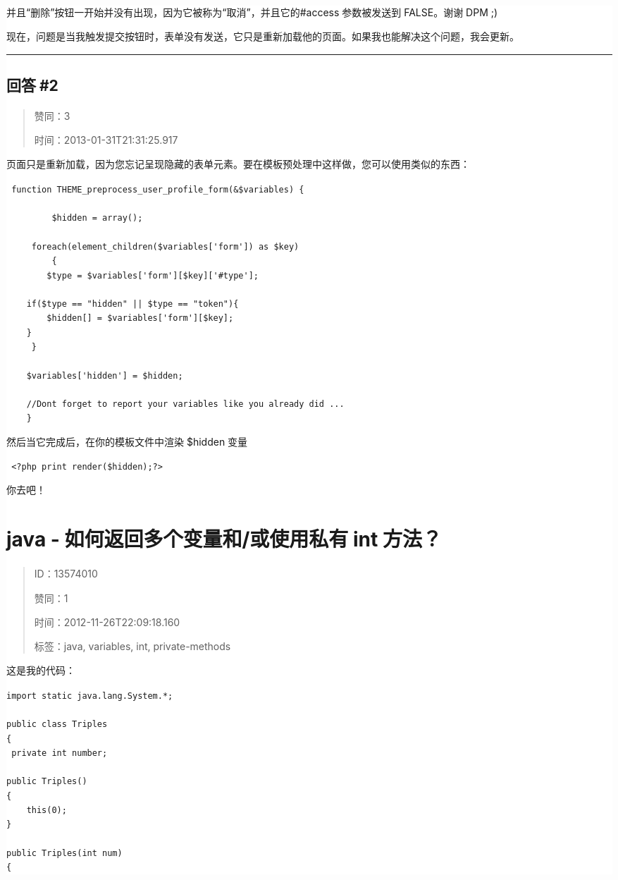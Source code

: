 并且“删除”按钮一开始并没有出现，因为它被称为“取消”，并且它的#access 参数被发送到 FALSE。谢谢 DPM ;)

现在，问题是当我触发提交按钮时，表单没有发送，它只是重新加载他的页面。如果我也能解决这个问题，我会更新。

* * *

## 回答 #2

> 赞同：3
> 
> 时间：2013-01-31T21:31:25.917

页面只是重新加载，因为您忘记呈现隐藏的表单元素。要在模板预处理中这样做，您可以使用类似的东西：

```
 function THEME_preprocess_user_profile_form(&$variables) {

         $hidden = array();

     foreach(element_children($variables['form']) as $key)
         {
        $type = $variables['form'][$key]['#type'];

    if($type == "hidden" || $type == "token"){
        $hidden[] = $variables['form'][$key];
    }       
     }

    $variables['hidden'] = $hidden;

    //Dont forget to report your variables like you already did ...
    } 
```

然后当它完成后，在你的模板文件中渲染 $hidden 变量

```
 <?php print render($hidden);?> 
```

你去吧！

# java - 如何返回多个变量和/或使用私有 int 方法？

> ID：13574010
> 
> 赞同：1
> 
> 时间：2012-11-26T22:09:18.160
> 
> 标签：java, variables, int, private-methods

这是我的代码：

```
import static java.lang.System.*;

public class Triples
{
 private int number;

public Triples()
{
    this(0);
}

public Triples(int num)
{
```